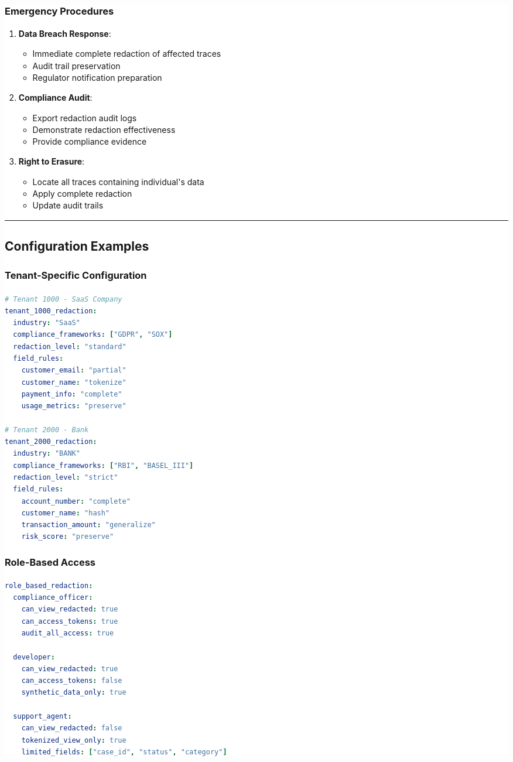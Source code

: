 ### **Emergency Procedures**

1. **Data Breach Response**:
   - Immediate complete redaction of affected traces
   - Audit trail preservation
   - Regulator notification preparation

2. **Compliance Audit**:
   - Export redaction audit logs
   - Demonstrate redaction effectiveness
   - Provide compliance evidence

3. **Right to Erasure**:
   - Locate all traces containing individual's data
   - Apply complete redaction
   - Update audit trails

---

## Configuration Examples

### **Tenant-Specific Configuration**

```yaml
# Tenant 1000 - SaaS Company
tenant_1000_redaction:
  industry: "SaaS"
  compliance_frameworks: ["GDPR", "SOX"]
  redaction_level: "standard"
  field_rules:
    customer_email: "partial"
    customer_name: "tokenize"
    payment_info: "complete"
    usage_metrics: "preserve"

# Tenant 2000 - Bank
tenant_2000_redaction:
  industry: "BANK"
  compliance_frameworks: ["RBI", "BASEL_III"]
  redaction_level: "strict"
  field_rules:
    account_number: "complete"
    customer_name: "hash"
    transaction_amount: "generalize"
    risk_score: "preserve"
```

### **Role-Based Access**

```yaml
role_based_redaction:
  compliance_officer:
    can_view_redacted: true
    can_access_tokens: true
    audit_all_access: true
  
  developer:
    can_view_redacted: true
    can_access_tokens: false
    synthetic_data_only: true
  
  support_agent:
    can_view_redacted: false
    tokenized_view_only: true
    limited_fields: ["case_id", "status", "category"]
```
